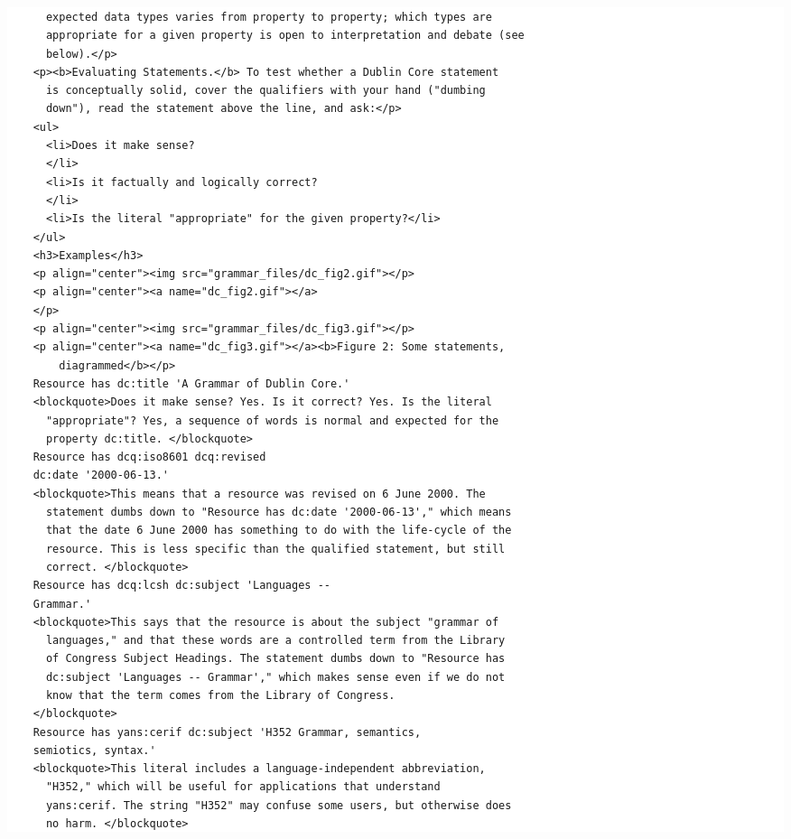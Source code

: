           expected data types varies from property to property; which types are 
          appropriate for a given property is open to interpretation and debate (see 
          below).</p>
        <p><b>Evaluating Statements.</b> To test whether a Dublin Core statement 
          is conceptually solid, cover the qualifiers with your hand ("dumbing 
          down"), read the statement above the line, and ask:</p>
        <ul>
          <li>Does it make sense? 
          </li>
          <li>Is it factually and logically correct? 
          </li>
          <li>Is the literal "appropriate" for the given property?</li>
        </ul>
        <h3>Examples</h3>
        <p align="center"><img src="grammar_files/dc_fig2.gif"></p>
        <p align="center"><a name="dc_fig2.gif"></a>
        </p>
        <p align="center"><img src="grammar_files/dc_fig3.gif"></p>
        <p align="center"><a name="dc_fig3.gif"></a><b>Figure 2: Some statements, 
            diagrammed</b></p>
        Resource has dc:title 'A Grammar of Dublin Core.' 
        <blockquote>Does it make sense? Yes. Is it correct? Yes. Is the literal 
          "appropriate"? Yes, a sequence of words is normal and expected for the 
          property dc:title. </blockquote>
        Resource has dcq:iso8601 dcq:revised 
        dc:date '2000-06-13.' 
        <blockquote>This means that a resource was revised on 6 June 2000. The 
          statement dumbs down to "Resource has dc:date '2000-06-13'," which means 
          that the date 6 June 2000 has something to do with the life-cycle of the 
          resource. This is less specific than the qualified statement, but still 
          correct. </blockquote>
        Resource has dcq:lcsh dc:subject 'Languages -- 
        Grammar.' 
        <blockquote>This says that the resource is about the subject "grammar of 
          languages," and that these words are a controlled term from the Library 
          of Congress Subject Headings. The statement dumbs down to "Resource has 
          dc:subject 'Languages -- Grammar'," which makes sense even if we do not 
          know that the term comes from the Library of Congress. 
        </blockquote>
        Resource has yans:cerif dc:subject 'H352 Grammar, semantics, 
        semiotics, syntax.' 
        <blockquote>This literal includes a language-independent abbreviation, 
          "H352," which will be useful for applications that understand 
          yans:cerif. The string "H352" may confuse some users, but otherwise does 
          no harm. </blockquote>
